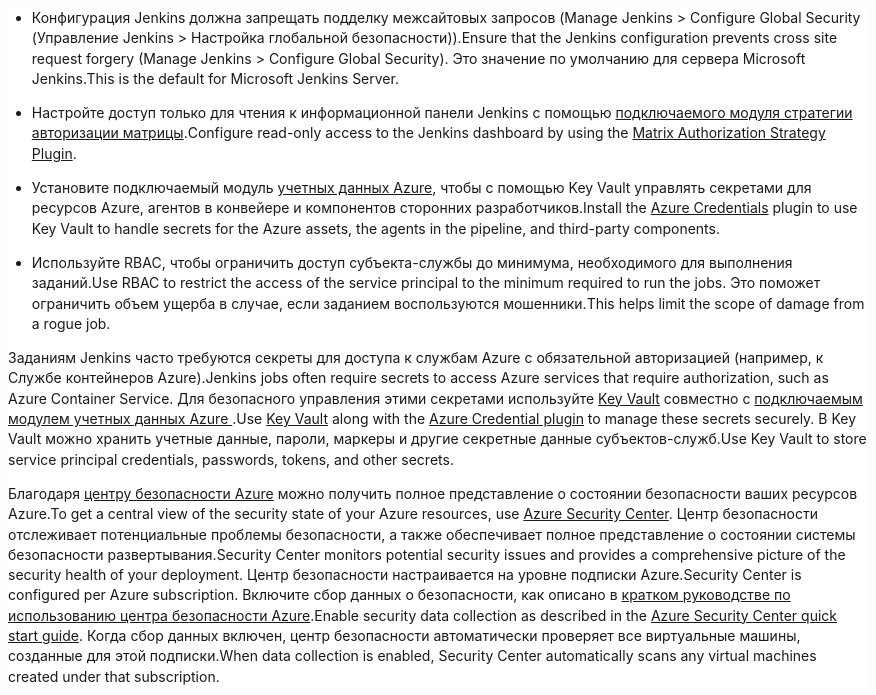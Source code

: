 - <span data-ttu-id="1a78c-223">Конфигурация Jenkins должна запрещать подделку межсайтовых запросов (Manage Jenkins \> Configure Global Security (Управление Jenkins > Настройка глобальной безопасности)).</span><span class="sxs-lookup"><span data-stu-id="1a78c-223">Ensure that the Jenkins configuration prevents cross site request forgery (Manage Jenkins \> Configure Global Security).</span></span> <span data-ttu-id="1a78c-224">Это значение по умолчанию для сервера Microsoft Jenkins.</span><span class="sxs-lookup"><span data-stu-id="1a78c-224">This is the default for Microsoft Jenkins Server.</span></span>

- <span data-ttu-id="1a78c-225">Настройте доступ только для чтения к информационной панели Jenkins с помощью [подключаемого модуля стратегии авторизации матрицы][matrix].</span><span class="sxs-lookup"><span data-stu-id="1a78c-225">Configure read-only access to the Jenkins dashboard by using the [Matrix Authorization Strategy Plugin][matrix].</span></span>

- <span data-ttu-id="1a78c-226">Установите подключаемый модуль [учетных данных Azure][configure-credential], чтобы с помощью Key Vault управлять секретами для ресурсов Azure, агентов в конвейере и компонентов сторонних разработчиков.</span><span class="sxs-lookup"><span data-stu-id="1a78c-226">Install the [Azure Credentials][configure-credential] plugin to use Key Vault to handle secrets for the Azure assets, the agents in the pipeline, and third-party components.</span></span>

- <span data-ttu-id="1a78c-227">Используйте RBAC, чтобы ограничить доступ субъекта-службы до минимума, необходимого для выполнения заданий.</span><span class="sxs-lookup"><span data-stu-id="1a78c-227">Use RBAC to restrict the access of the service principal to the minimum required to run the jobs.</span></span> <span data-ttu-id="1a78c-228">Это поможет ограничить объем ущерба в случае, если заданием воспользуются мошенники.</span><span class="sxs-lookup"><span data-stu-id="1a78c-228">This helps limit the scope of damage from a rogue job.</span></span>

<span data-ttu-id="1a78c-229">Заданиям Jenkins часто требуются секреты для доступа к службам Azure с обязательной авторизацией (например, к Службе контейнеров Azure).</span><span class="sxs-lookup"><span data-stu-id="1a78c-229">Jenkins jobs often require secrets to access Azure services that require authorization, such as Azure Container Service.</span></span> <span data-ttu-id="1a78c-230">Для безопасного управления этими секретами используйте [Key Vault][key-vault] совместно с [подключаемым модулем учетных данных Azure ][configure-credential].</span><span class="sxs-lookup"><span data-stu-id="1a78c-230">Use [Key Vault][key-vault] along with the [Azure Credential plugin][configure-credential] to manage these secrets securely.</span></span> <span data-ttu-id="1a78c-231">В Key Vault можно хранить учетные данные, пароли, маркеры и другие секретные данные субъектов-служб.</span><span class="sxs-lookup"><span data-stu-id="1a78c-231">Use Key Vault to store service principal credentials, passwords, tokens, and other secrets.</span></span>

<span data-ttu-id="1a78c-232">Благодаря [центру безопасности Azure][security-center] можно получить полное представление о состоянии безопасности ваших ресурсов Azure.</span><span class="sxs-lookup"><span data-stu-id="1a78c-232">To get a central view of the security state of your Azure resources, use [Azure Security Center][security-center].</span></span> <span data-ttu-id="1a78c-233">Центр безопасности отслеживает потенциальные проблемы безопасности, а также обеспечивает полное представление о состоянии системы безопасности развертывания.</span><span class="sxs-lookup"><span data-stu-id="1a78c-233">Security Center monitors potential security issues and provides a comprehensive picture of the security health of your deployment.</span></span> <span data-ttu-id="1a78c-234">Центр безопасности настраивается на уровне подписки Azure.</span><span class="sxs-lookup"><span data-stu-id="1a78c-234">Security Center is configured per Azure subscription.</span></span> <span data-ttu-id="1a78c-235">Включите сбор данных о безопасности, как описано в [кратком руководстве по использованию центра безопасности Azure][quick-start].</span><span class="sxs-lookup"><span data-stu-id="1a78c-235">Enable security data collection as described in the [Azure Security Center quick start guide][quick-start].</span></span> <span data-ttu-id="1a78c-236">Когда сбор данных включен, центр безопасности автоматически проверяет все виртуальные машины, созданные для этой подписки.</span><span class="sxs-lookup"><span data-stu-id="1a78c-236">When data collection is enabled, Security Center automatically scans any virtual machines created under that subscription.</span></span>


[acs]: https://aka.ms/azjenkinsacs
[ad-sp]: /azure/active-directory/develop/active-directory-integrating-applications
[app-service]: https://plugins.jenkins.io/azure-app-service
[azure-ad]: /azure/active-directory/
[azure-market]: https://azuremarketplace.microsoft.com/marketplace/apps/azure-oss.jenkins?tab=Overview
[best-practices]: https://jenkins.io/doc/book/architecting-for-scale/
[blob]: /azure/storage/common/storage-java-jenkins-continuous-integration-solution
[configure-azure-ad]: https://plugins.jenkins.io/azure-ad
[configure-agent]: https://plugins.jenkins.io/azure-vm-agents
[configure-credential]: https://plugins.jenkins.io/azure-credentials
[configure-storage]: https://plugins.jenkins.io/windows-azure-storage
[container-agents]: https://aka.ms/azcontaineragent
[create-jenkins]: /azure/jenkins/install-jenkins-solution-template
[create-metric]: /azure/monitoring-and-diagnostics/insights-alerts-portal
[disaster]: https://github.com/Azure/jenkins/tree/master/disaster_recovery
[functions]: https://aka.ms/azjenkinsfunctions
[index]: https://plugins.jenkins.io
[jenkins-best]: https://wiki.jenkins.io/display/JENKINS/Jenkins+Best+Practices
[jenkins-on-azure]: /azure/jenkins/
[key-vault]: /azure/key-vault/
[managed-disk]: /azure/virtual-machines/linux/managed-disks-overview
[matrix]: https://plugins.jenkins.io/matrix-auth
[monitor]: /azure/monitoring-and-diagnostics/
[monitoring-diag]: /azure/architecture/best-practices/monitoring
[multi-master]: https://jenkins.io/doc/book/architecting-for-scale/
[nginx]: https://www.digitalocean.com/community/tutorials/how-to-create-an-ssl-certificate-on-nginx-for-ubuntu-14-04
[nsg]: /azure/virtual-network/virtual-networks-nsg
[quick-start]: /azure/security-center/security-center-get-started
[port443]: /azure/virtual-machines/windows/nsg-quickstart-portal
[premium]: /azure/virtual-machines/linux/premium-storage
[rbac]: /azure/active-directory/role-based-access-control-what-is
[rg]: /azure/azure-resource-manager/resource-group-overview
[scale]: https://jenkins.io/doc/book/architecting-for-scale/
[scale-agent]: /azure/jenkins/jenkins-azure-vm-agents
[selection-guide]: https://jenkins.io/doc/book/hardware-recommendations/
[service-principal]: /azure/active-directory/develop/active-directory-application-objects
[secure-jenkins]: https://jenkins.io/blog/2017/04/20/secure-jenkins-on-azure/
[security-center]: /azure/security-center/security-center-intro
[sizes-linux]: /azure/virtual-machines/linux/sizes?toc=%2fazure%2fvirtual-machines%2flinux%2ftoc.json
[solution]: https://azure.microsoft.com/blog/announcing-the-solution-template-for-jenkins-on-azure/
[sla]: https://azure.microsoft.com/support/legal/sla/virtual-machines/
[storage-plugin]: https://wiki.jenkins.io/display/JENKINS/Windows+Azure+Storage+Plugin
[subnet]: /azure/virtual-network/virtual-network-manage-subnet
[vm-agent]: https://wiki.jenkins.io/display/JENKINS/Azure+VM+Agents+plugin
[vnet]: /azure/virtual-network/virtual-networks-overview
[0]: ./images/jenkins-server.png